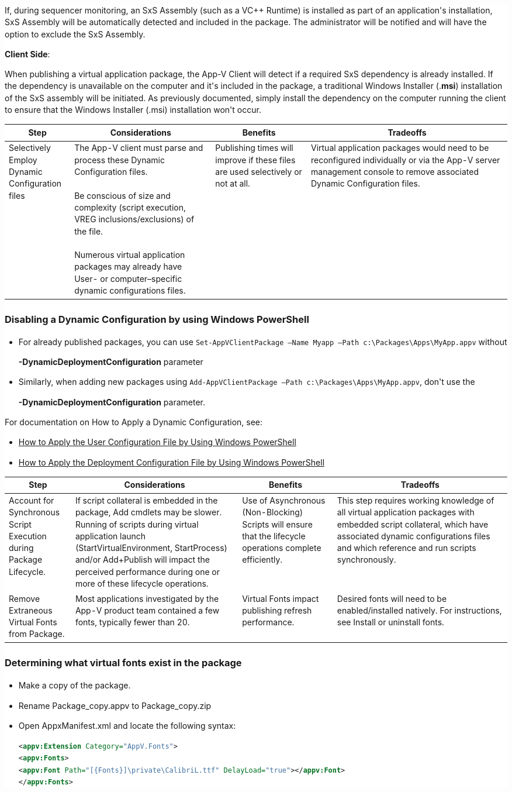 If, during sequencer monitoring, an SxS Assembly (such as a VC++ Runtime) is installed as part of an application's installation, SxS Assembly will be automatically detected and included in the package. The administrator will be notified and will have the option to exclude the SxS Assembly.

**Client Side**:

When publishing a virtual application package, the App-V Client will detect if a required SxS dependency is already installed. If the dependency is unavailable on the computer and it's included in the package, a traditional Windows Installer (.**msi**) installation of the SxS assembly will be initiated. As previously documented, simply install the dependency on the computer running the client to ensure that the Windows Installer (.msi) installation won't occur.

|Step|Considerations|Benefits|Tradeoffs|
|--- |--- |--- |--- |
|Selectively Employ Dynamic Configuration files|The App-V client must parse and process these Dynamic Configuration files. <br> <br>Be conscious of size and complexity (script execution, VREG inclusions/exclusions) of the file.<br> <br>Numerous virtual application packages may already have User- or computer–specific dynamic configurations files.|Publishing times will improve if these files are used selectively or not at all.|Virtual application packages would need to be reconfigured individually or via the App-V server management console to remove associated Dynamic Configuration files.|


### Disabling a Dynamic Configuration by using Windows PowerShell

-   For already published packages, you can use `Set-AppVClientPackage –Name Myapp –Path c:\Packages\Apps\MyApp.appv` without

    **-DynamicDeploymentConfiguration** parameter

-   Similarly, when adding new packages using `Add-AppVClientPackage –Path c:\Packages\Apps\MyApp.appv`, don't use the

    **-DynamicDeploymentConfiguration** parameter.

For documentation on How to Apply a Dynamic Configuration, see:

-   [How to Apply the User Configuration File by Using Windows PowerShell](appv-apply-the-user-configuration-file-with-powershell.md)

-   [How to Apply the Deployment Configuration File by Using Windows PowerShell](appv-apply-the-deployment-configuration-file-with-powershell.md)

|Step|Considerations|Benefits|Tradeoffs|
|--- |--- |--- |--- |
|Account for Synchronous Script Execution during Package Lifecycle.|If script collateral is embedded in the package, Add cmdlets may be slower.<br>Running of scripts during virtual application launch (StartVirtualEnvironment, StartProcess) and/or Add+Publish will impact the perceived performance during one or more of these lifecycle operations.|Use of Asynchronous (Non-Blocking) Scripts will ensure that the lifecycle operations complete efficiently.|This step requires working knowledge of all virtual application packages with embedded script collateral, which have associated dynamic configurations files and which reference and run scripts synchronously.|
|Remove Extraneous Virtual Fonts from Package.|Most applications investigated by the App-V product team contained a few fonts, typically fewer than 20.|Virtual Fonts impact publishing refresh performance.|Desired fonts will need to be enabled/installed natively. For instructions, see Install or uninstall fonts.|

### Determining what virtual fonts exist in the package

-   Make a copy of the package.

-   Rename Package\_copy.appv to Package\_copy.zip

-   Open AppxManifest.xml and locate the following syntax:

    ```xml
    <appv:Extension Category="AppV.Fonts">
    <appv:Fonts>
    <appv:Font Path="[{Fonts}]\private\CalibriL.ttf" DelayLoad="true"></appv:Font>
    </appv:Fonts>
    ```
